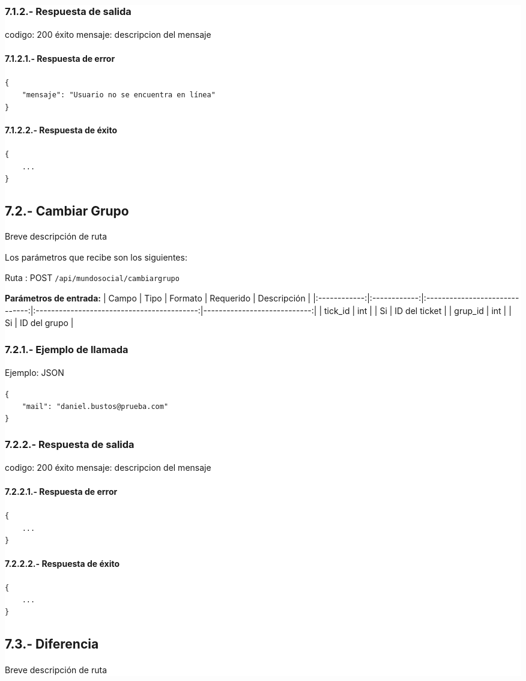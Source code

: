### 7.1.2.- Respuesta de salida

codigo: 200 éxito mensaje: descripcion del mensaje

#### 7.1.2.1.- Respuesta de error

	{
        "mensaje": "Usuario no se encuentra en línea"
    }
  
#### 7.1.2.2.- Respuesta de éxito

    {
        ...
    }

## 7.2.- Cambiar Grupo
Breve descripción de ruta

Los parámetros que recibe son los siguientes:

Ruta : POST `/api/mundosocial/cambiargrupo`

**Parámetros de entrada:**
| Campo        |  Tipo        | Formato                        |     Requerido                              |             Descripción     |
|:------------:|:------------:|:------------------------------:|:------------------------------------------:|----------------------------:|
| tick_id      | int          |                                | Si                                         | ID del ticket   |
| grup_id      | int          |                                | Si                                         | ID del grupo    |

### 7.2.1.- Ejemplo de llamada

Ejemplo: JSON 

	{
        "mail": "daniel.bustos@prueba.com"
	}

### 7.2.2.- Respuesta de salida

codigo: 200 éxito mensaje: descripcion del mensaje

#### 7.2.2.1.- Respuesta de error

	{
        ...
    }
  
#### 7.2.2.2.- Respuesta de éxito

    {
        ...
    }

## 7.3.- Diferencia
Breve descripción de ruta
